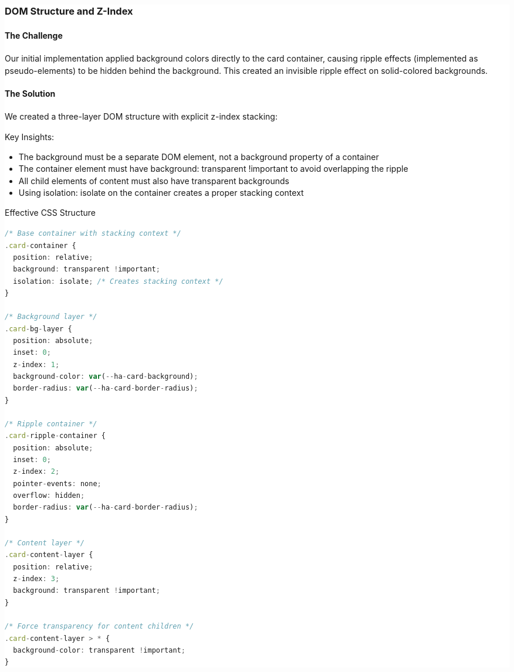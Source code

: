 ### DOM Structure and Z-Index

#### The Challenge

Our initial implementation applied background colors directly to the card container, causing ripple effects (implemented as pseudo-elements) to be hidden behind the background. This created an invisible ripple effect on solid-colored backgrounds.

#### The Solution

We created a three-layer DOM structure with explicit z-index stacking:

Key Insights:

- The background must be a separate DOM element, not a background property of a container
- The container element must have background: transparent !important to avoid overlapping the ripple
- All child elements of content must also have transparent backgrounds
- Using isolation: isolate on the container creates a proper stacking context

Effective CSS Structure

```ts
/* Base container with stacking context */
.card-container {
  position: relative;
  background: transparent !important;
  isolation: isolate; /* Creates stacking context */
}

/* Background layer */
.card-bg-layer {
  position: absolute;
  inset: 0;
  z-index: 1;
  background-color: var(--ha-card-background);
  border-radius: var(--ha-card-border-radius);
}

/* Ripple container */
.card-ripple-container {
  position: absolute;
  inset: 0;
  z-index: 2;
  pointer-events: none;
  overflow: hidden;
  border-radius: var(--ha-card-border-radius);
}

/* Content layer */
.card-content-layer {
  position: relative;
  z-index: 3;
  background: transparent !important;
}

/* Force transparency for content children */
.card-content-layer > * {
  background-color: transparent !important;
}
```
